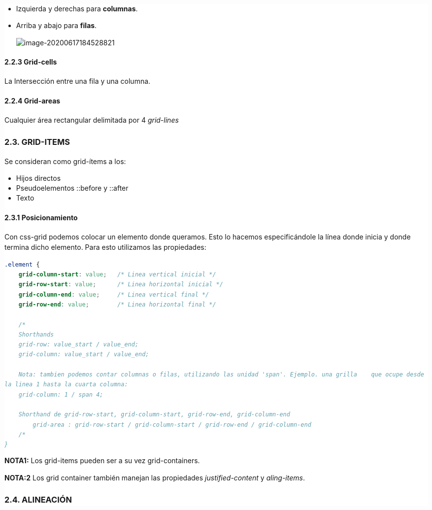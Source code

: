 - Izquierda y derechas para **columnas**.

- Arriba y abajo para **filas**.

  ![image-20200617184528821](img\image-20200617184528821.png)

#### **2.2.3 Grid-cells**

La Intersección entre una fila y una columna.

#### **2.2.4 Grid-areas**

Cualquier área rectangular delimitada por 4 *grid-lines*

### **2.3.  GRID-ITEMS**

Se consideran como grid-ítems a los:

- Hijos directos
- Pseudoelementos ::before y ::after
- Texto

#### **2.3.1 Posicionamiento**

Con css-grid podemos colocar un elemento donde queramos. Esto lo hacemos especificándole la línea donde inicia y donde termina dicho elemento. Para esto utilizamos las propiedades:

```css
.element {
    grid-column-start: value;   /* Linea vertical inicial */
    grid-row-start: value;      /* Linea horizontal inicial */
    grid-column-end: value;     /* Linea vertical final */
    grid-row-end: value;        /* Linea horizontal final */
    
    /*
    Shorthands
    grid-row: value_start / value_end;
    grid-column: value_start / value_end;

    Nota: tambien podemos contar columnas o filas, utilizando las unidad 'span'. Ejemplo. una grilla 	que ocupe desde la linea 1 hasta la cuarta columna:
    grid-column: 1 / span 4; 
   
    Shorthand de grid-row-start, grid-column-start, grid-row-end, grid-column-end
    	grid-area : grid-row-start / grid-column-start / grid-row-end / grid-column-end
    /*
}
```

**NOTA1:** Los grid-items pueden ser a su vez grid-containers.

**NOTA:2** Los grid container también manejan las propiedades *justified-content* y *aling-items*.

### **2.4**.  ALINEACIÓN
